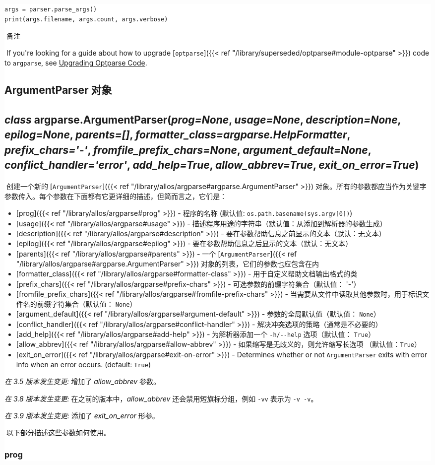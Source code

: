 ```
args = parser.parse_args()
print(args.filename, args.count, args.verbose)
```

​	备注

 

​	If you're looking for a guide about how to upgrade [`optparse`]({{< ref "/library/superseded/optparse#module-optparse" >}}) code to `argparse`, see [Upgrading Optparse Code](https://docs.python.org/zh-cn/3.13/howto/argparse-optparse.html#upgrading-optparse-code).

## ArgumentParser 对象

## *class* argparse.**ArgumentParser**(*prog=None*, *usage=None*, *description=None*, *epilog=None*, *parents=[]*, *formatter_class=argparse.HelpFormatter*, *prefix_chars='-'*, *fromfile_prefix_chars=None*, *argument_default=None*, *conflict_handler='error'*, *add_help=True*, *allow_abbrev=True*, *exit_on_error=True*)

​	创建一个新的 [`ArgumentParser`]({{< ref "/library/allos/argparse#argparse.ArgumentParser" >}}) 对象。所有的参数都应当作为关键字参数传入。每个参数在下面都有它更详细的描述，但简而言之，它们是：

- [prog]({{< ref "/library/allos/argparse#prog" >}}) - 程序的名称 (默认值: `os.path.basename(sys.argv[0])`)
- [usage]({{< ref "/library/allos/argparse#usage" >}}) - 描述程序用途的字符串（默认值：从添加到解析器的参数生成）
- [description]({{< ref "/library/allos/argparse#description" >}}) - 要在参数帮助信息之前显示的文本（默认：无文本）
- [epilog]({{< ref "/library/allos/argparse#epilog" >}}) - 要在参数帮助信息之后显示的文本（默认：无文本）
- [parents]({{< ref "/library/allos/argparse#parents" >}}) - 一个 [`ArgumentParser`]({{< ref "/library/allos/argparse#argparse.ArgumentParser" >}}) 对象的列表，它们的参数也应包含在内
- [formatter_class]({{< ref "/library/allos/argparse#formatter-class" >}}) - 用于自定义帮助文档输出格式的类
- [prefix_chars]({{< ref "/library/allos/argparse#prefix-chars" >}}) - 可选参数的前缀字符集合（默认值： '-'）
- [fromfile_prefix_chars]({{< ref "/library/allos/argparse#fromfile-prefix-chars" >}}) - 当需要从文件中读取其他参数时，用于标识文件名的前缀字符集合（默认值： `None`）
- [argument_default]({{< ref "/library/allos/argparse#argument-default" >}}) - 参数的全局默认值（默认值： `None`）
- [conflict_handler]({{< ref "/library/allos/argparse#conflict-handler" >}}) - 解决冲突选项的策略（通常是不必要的）
- [add_help]({{< ref "/library/allos/argparse#add-help" >}}) - 为解析器添加一个 `-h/--help` 选项（默认值： `True`）
- [allow_abbrev]({{< ref "/library/allos/argparse#allow-abbrev" >}}) - 如果缩写是无歧义的，则允许缩写长选项 （默认值：`True`）
- [exit_on_error]({{< ref "/library/allos/argparse#exit-on-error" >}}) - Determines whether or not `ArgumentParser` exits with error info when an error occurs. (default: `True`)

*在 3.5 版本发生变更:* 增加了 *allow_abbrev* 参数。

*在 3.8 版本发生变更:* 在之前的版本中，*allow_abbrev* 还会禁用短旗标分组，例如 `-vv` 表示为 `-v -v`。

*在 3.9 版本发生变更:* 添加了 *exit_on_error* 形参。

​	以下部分描述这些参数如何使用。



### prog
